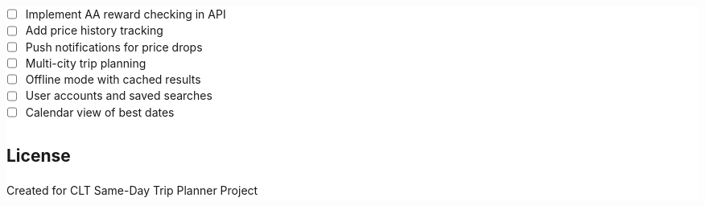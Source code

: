 - [ ] Implement AA reward checking in API
- [ ] Add price history tracking
- [ ] Push notifications for price drops
- [ ] Multi-city trip planning
- [ ] Offline mode with cached results
- [ ] User accounts and saved searches
- [ ] Calendar view of best dates

## License

Created for CLT Same-Day Trip Planner Project
